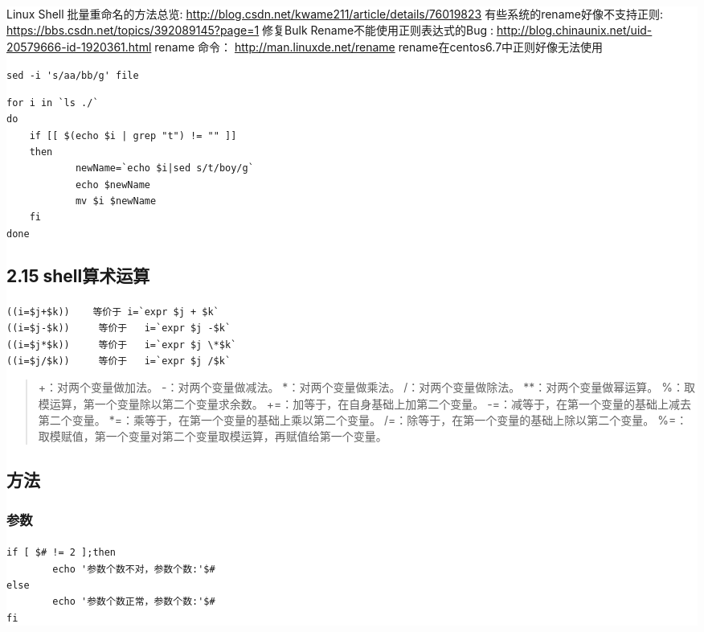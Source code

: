 Linux Shell 批量重命名的方法总览: http://blog.csdn.net/kwame211/article/details/76019823
有些系统的rename好像不支持正则: https://bbs.csdn.net/topics/392089145?page=1
修复Bulk Rename不能使用正则表达式的Bug : http://blog.chinaunix.net/uid-20579666-id-1920361.html
rename 命令： http://man.linuxde.net/rename
rename在centos6.7中正则好像无法使用

`sed -i 's/aa/bb/g' file`

```
for i in `ls ./`
do
	if [[ $(echo $i | grep "t") != "" ]]
	then
			newName=`echo $i|sed s/t/boy/g`
			echo $newName
			mv $i $newName
	fi
done
```

## 2.15 shell算术运算

```shell
((i=$j+$k))    等价于 i=`expr $j + $k`
((i=$j-$k))     等价于   i=`expr $j -$k`
((i=$j*$k))     等价于   i=`expr $j \*$k`
((i=$j/$k))     等价于   i=`expr $j /$k`
```

> +：对两个变量做加法。
> -：对两个变量做减法。
> *：对两个变量做乘法。
> /：对两个变量做除法。
> **：对两个变量做幂运算。
> %：取模运算，第一个变量除以第二个变量求余数。
> +=：加等于，在自身基础上加第二个变量。
> -=：减等于，在第一个变量的基础上减去第二个变量。
> *=：乘等于，在第一个变量的基础上乘以第二个变量。
> /=：除等于，在第一个变量的基础上除以第二个变量。
> %=：取模赋值，第一个变量对第二个变量取模运算，再赋值给第一个变量。

## 方法
### 参数
```
if [ $# != 2 ];then
        echo '参数个数不对，参数个数:'$#
else
        echo '参数个数正常，参数个数:'$#
fi
```


